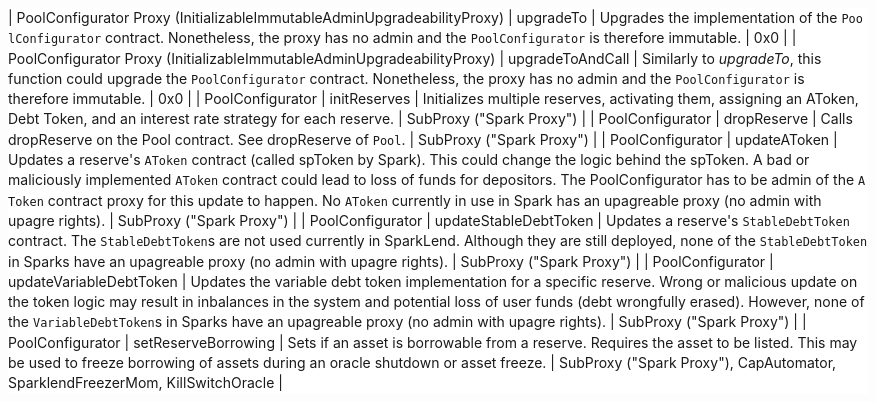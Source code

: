 | PoolConfigurator Proxy (InitializableImmutableAdminUpgradeabilityProxy) | upgradeTo                             | Upgrades the implementation of the `PoolConfigurator` contract. Nonetheless, the proxy has no admin and the `PoolConfigurator` is therefore immutable.                                                                                                                                                                                                                                                                                                                                           | 0x0                                                                                   |
| PoolConfigurator Proxy (InitializableImmutableAdminUpgradeabilityProxy) | upgradeToAndCall                      | Similarly to _upgradeTo_, this function could upgrade the `PoolConfigurator` contract. Nonetheless, the proxy has no admin and the `PoolConfigurator` is therefore immutable.                                                                                                                                                                                                                                                                                                                    | 0x0                                                                                   |
| PoolConfigurator                                                        | initReserves                          | Initializes multiple reserves, activating them, assigning an AToken, Debt Token, and an interest rate strategy for each reserve.                                                                                                                                                                                                                                                                                                                                                                 | SubProxy ("Spark Proxy")                                                              |
| PoolConfigurator                                                        | dropReserve                           | Calls dropReserve on the Pool contract. See dropReserve of `Pool`.                                                                                                                                                                                                                                                                                                                                                                                                                               | SubProxy ("Spark Proxy")                                                              |
| PoolConfigurator                                                        | updateAToken                          | Updates a reserve's `AToken` contract (called spToken by Spark). This could change the logic behind the spToken. A bad or maliciously implemented `AToken` contract could lead to loss of funds for depositors. The PoolConfigurator has to be admin of the `AToken` contract proxy for this update to happen. No `AToken` currently in use in Spark has an upagreable proxy (no admin with upagre rights).                                                                                      | SubProxy ("Spark Proxy")                                                              |
| PoolConfigurator                                                        | updateStableDebtToken                 | Updates a reserve's `StableDebtToken` contract. The `StableDebtToken`s are not used currently in SparkLend. Although they are still deployed, none of the `StableDebtToken` in Sparks have an upagreable proxy (no admin with upagre rights).                                                                                                                                                                                                                                                    | SubProxy ("Spark Proxy")                                                              |
| PoolConfigurator                                                        | updateVariableDebtToken               | Updates the variable debt token implementation for a specific reserve. Wrong or malicious update on the token logic may result in inbalances in the system and potential loss of user funds (debt wrongfully erased). However, none of the `VariableDebtToken`s in Sparks have an upagreable proxy (no admin with upagre rights).                                                                                                                                                                | SubProxy ("Spark Proxy")                                                              |
| PoolConfigurator                                                        | setReserveBorrowing                   | Sets if an asset is borrowable from a reserve. Requires the asset to be listed. This may be used to freeze borrowing of assets during an oracle shutdown or asset freeze.                                                                                                                                                                                                                                                                                                                        | SubProxy ("Spark Proxy"), CapAutomator, SparklendFreezerMom, KillSwitchOracle         |